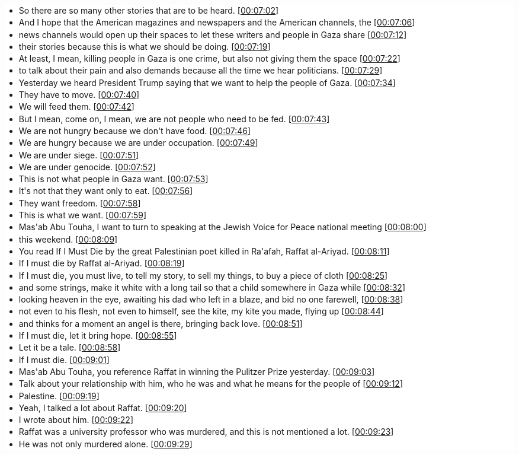 *  So there are so many other stories that are to be heard. [[00:07:02](https://www.youtube.com/watch?v=Sx-9-hubh5w&t=422.03999999999996s)]
*  And I hope that the American magazines and newspapers and the American channels, the [[00:07:06](https://www.youtube.com/watch?v=Sx-9-hubh5w&t=426.03999999999996s)]
*  news channels would open up their spaces to let these writers and people in Gaza share [[00:07:12](https://www.youtube.com/watch?v=Sx-9-hubh5w&t=432.03999999999996s)]
*  their stories because this is what we should be doing. [[00:07:19](https://www.youtube.com/watch?v=Sx-9-hubh5w&t=439.03999999999996s)]
*  At least, I mean, killing people in Gaza is one crime, but also not giving them the space [[00:07:22](https://www.youtube.com/watch?v=Sx-9-hubh5w&t=442.03999999999996s)]
*  to talk about their pain and also demands because all the time we hear politicians. [[00:07:29](https://www.youtube.com/watch?v=Sx-9-hubh5w&t=449.04s)]
*  Yesterday we heard President Trump saying that we want to help the people of Gaza. [[00:07:34](https://www.youtube.com/watch?v=Sx-9-hubh5w&t=454.0s)]
*  They have to move. [[00:07:40](https://www.youtube.com/watch?v=Sx-9-hubh5w&t=460.0s)]
*  We will feed them. [[00:07:42](https://www.youtube.com/watch?v=Sx-9-hubh5w&t=462.0s)]
*  But I mean, come on, I mean, we are not people who need to be fed. [[00:07:43](https://www.youtube.com/watch?v=Sx-9-hubh5w&t=463.0s)]
*  We are not hungry because we don't have food. [[00:07:46](https://www.youtube.com/watch?v=Sx-9-hubh5w&t=466.0s)]
*  We are hungry because we are under occupation. [[00:07:49](https://www.youtube.com/watch?v=Sx-9-hubh5w&t=469.0s)]
*  We are under siege. [[00:07:51](https://www.youtube.com/watch?v=Sx-9-hubh5w&t=471.0s)]
*  We are under genocide. [[00:07:52](https://www.youtube.com/watch?v=Sx-9-hubh5w&t=472.0s)]
*  This is not what people in Gaza want. [[00:07:53](https://www.youtube.com/watch?v=Sx-9-hubh5w&t=473.0s)]
*  It's not that they want only to eat. [[00:07:56](https://www.youtube.com/watch?v=Sx-9-hubh5w&t=476.0s)]
*  They want freedom. [[00:07:58](https://www.youtube.com/watch?v=Sx-9-hubh5w&t=478.96s)]
*  This is what we want. [[00:07:59](https://www.youtube.com/watch?v=Sx-9-hubh5w&t=479.96s)]
*  Mas'ab Abu Touha, I want to turn to speaking at the Jewish Voice for Peace national meeting [[00:08:00](https://www.youtube.com/watch?v=Sx-9-hubh5w&t=480.96s)]
*  this weekend. [[00:08:09](https://www.youtube.com/watch?v=Sx-9-hubh5w&t=489.96s)]
*  You read If I Must Die by the great Palestinian poet killed in Ra'afah, Raffat al-Ariyad. [[00:08:11](https://www.youtube.com/watch?v=Sx-9-hubh5w&t=491.96s)]
*  If I must die by Raffat al-Ariyad. [[00:08:19](https://www.youtube.com/watch?v=Sx-9-hubh5w&t=499.96s)]
*  If I must die, you must live, to tell my story, to sell my things, to buy a piece of cloth [[00:08:25](https://www.youtube.com/watch?v=Sx-9-hubh5w&t=505.91999999999996s)]
*  and some strings, make it white with a long tail so that a child somewhere in Gaza while [[00:08:32](https://www.youtube.com/watch?v=Sx-9-hubh5w&t=512.92s)]
*  looking heaven in the eye, awaiting his dad who left in a blaze, and bid no one farewell, [[00:08:38](https://www.youtube.com/watch?v=Sx-9-hubh5w&t=518.92s)]
*  not even to his flesh, not even to himself, see the kite, my kite you made, flying up [[00:08:44](https://www.youtube.com/watch?v=Sx-9-hubh5w&t=524.92s)]
*  and thinks for a moment an angel is there, bringing back love. [[00:08:51](https://www.youtube.com/watch?v=Sx-9-hubh5w&t=531.88s)]
*  If I must die, let it bring hope. [[00:08:55](https://www.youtube.com/watch?v=Sx-9-hubh5w&t=535.88s)]
*  Let it be a tale. [[00:08:58](https://www.youtube.com/watch?v=Sx-9-hubh5w&t=538.88s)]
*  If I must die. [[00:09:01](https://www.youtube.com/watch?v=Sx-9-hubh5w&t=541.88s)]
*  Mas'ab Abu Touha, you reference Raffat in winning the Pulitzer Prize yesterday. [[00:09:03](https://www.youtube.com/watch?v=Sx-9-hubh5w&t=543.88s)]
*  Talk about your relationship with him, who he was and what he means for the people of [[00:09:12](https://www.youtube.com/watch?v=Sx-9-hubh5w&t=552.88s)]
*  Palestine. [[00:09:19](https://www.youtube.com/watch?v=Sx-9-hubh5w&t=559.84s)]
*  Yeah, I talked a lot about Raffat. [[00:09:20](https://www.youtube.com/watch?v=Sx-9-hubh5w&t=560.84s)]
*  I wrote about him. [[00:09:22](https://www.youtube.com/watch?v=Sx-9-hubh5w&t=562.84s)]
*  Raffat was a university professor who was murdered, and this is not mentioned a lot. [[00:09:23](https://www.youtube.com/watch?v=Sx-9-hubh5w&t=563.84s)]
*  He was not only murdered alone. [[00:09:29](https://www.youtube.com/watch?v=Sx-9-hubh5w&t=569.4s)]